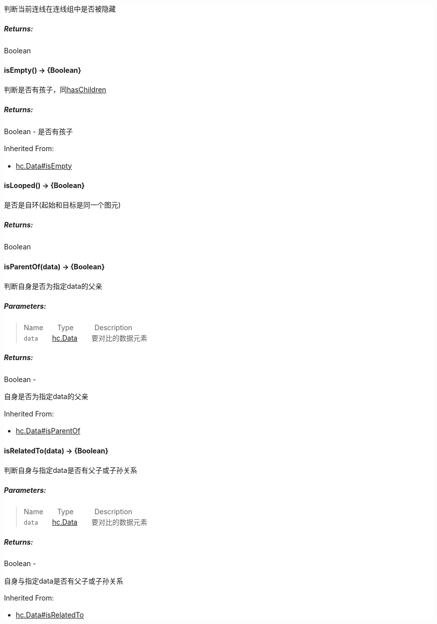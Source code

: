 判断当前连线在连线组中是否被隐藏

##### Returns:

Boolean

#### isEmpty() → {Boolean}

判断是否有孩子，同[hasChildren](hc.Data.hcml#hasChildren)

##### Returns:

Boolean - 是否有孩子

Inherited From:

*   [hc.Data#isEmpty](hc.Data.hcml#isEmpty)

#### isLooped() → {Boolean}

是否是自环(起始和目标是同一个图元)

##### Returns:

Boolean

#### isParentOf(data) → {Boolean}

判断自身是否为指定data的父亲

##### Parameters:
>Name&emsp;&emsp;Type&emsp;&emsp;&emsp;Description  
`data`&emsp;&emsp;[hc.Data](hc.Data.hcml)&emsp;&emsp;要对比的数据元素 

##### Returns:

Boolean -

自身是否为指定data的父亲

Inherited From:

*   [hc.Data#isParentOf](hc.Data.hcml#isParentOf)

#### isRelatedTo(data) → {Boolean}

判断自身与指定data是否有父子或子孙关系

##### Parameters:
>Name&emsp;&emsp;Type&emsp;&emsp;&emsp;Description  
`data`&emsp;&emsp;[hc.Data](hc.Data.hcml)&emsp;&emsp;要对比的数据元素 
##### Returns:

Boolean -

自身与指定data是否有父子或子孙关系

Inherited From:

*   [hc.Data#isRelatedTo](hc.Data.hcml#isRelatedTo)
